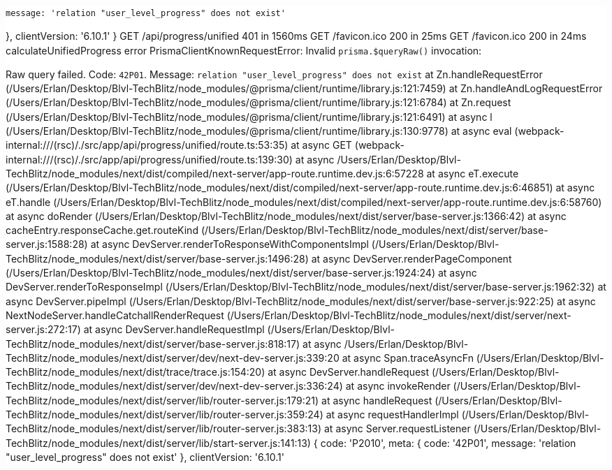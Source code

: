     message: 'relation "user_level_progress" does not exist'
  },
  clientVersion: '6.10.1'
}
 GET /api/progress/unified 401 in 1560ms
 GET /favicon.ico 200 in 25ms
 GET /favicon.ico 200 in 24ms
calculateUnifiedProgress error PrismaClientKnownRequestError: 
Invalid `prisma.$queryRaw()` invocation:


Raw query failed. Code: `42P01`. Message: `relation "user_level_progress" does not exist`
    at Zn.handleRequestError (/Users/Erlan/Desktop/Blvl-TechBlitz/node_modules/@prisma/client/runtime/library.js:121:7459)
    at Zn.handleAndLogRequestError (/Users/Erlan/Desktop/Blvl-TechBlitz/node_modules/@prisma/client/runtime/library.js:121:6784)
    at Zn.request (/Users/Erlan/Desktop/Blvl-TechBlitz/node_modules/@prisma/client/runtime/library.js:121:6491)
    at async l (/Users/Erlan/Desktop/Blvl-TechBlitz/node_modules/@prisma/client/runtime/library.js:130:9778)
    at async eval (webpack-internal:///(rsc)/./src/app/api/progress/unified/route.ts:53:35)
    at async GET (webpack-internal:///(rsc)/./src/app/api/progress/unified/route.ts:139:30)
    at async /Users/Erlan/Desktop/Blvl-TechBlitz/node_modules/next/dist/compiled/next-server/app-route.runtime.dev.js:6:57228
    at async eT.execute (/Users/Erlan/Desktop/Blvl-TechBlitz/node_modules/next/dist/compiled/next-server/app-route.runtime.dev.js:6:46851)
    at async eT.handle (/Users/Erlan/Desktop/Blvl-TechBlitz/node_modules/next/dist/compiled/next-server/app-route.runtime.dev.js:6:58760)
    at async doRender (/Users/Erlan/Desktop/Blvl-TechBlitz/node_modules/next/dist/server/base-server.js:1366:42)
    at async cacheEntry.responseCache.get.routeKind (/Users/Erlan/Desktop/Blvl-TechBlitz/node_modules/next/dist/server/base-server.js:1588:28)
    at async DevServer.renderToResponseWithComponentsImpl (/Users/Erlan/Desktop/Blvl-TechBlitz/node_modules/next/dist/server/base-server.js:1496:28)
    at async DevServer.renderPageComponent (/Users/Erlan/Desktop/Blvl-TechBlitz/node_modules/next/dist/server/base-server.js:1924:24)
    at async DevServer.renderToResponseImpl (/Users/Erlan/Desktop/Blvl-TechBlitz/node_modules/next/dist/server/base-server.js:1962:32)
    at async DevServer.pipeImpl (/Users/Erlan/Desktop/Blvl-TechBlitz/node_modules/next/dist/server/base-server.js:922:25)
    at async NextNodeServer.handleCatchallRenderRequest (/Users/Erlan/Desktop/Blvl-TechBlitz/node_modules/next/dist/server/next-server.js:272:17)
    at async DevServer.handleRequestImpl (/Users/Erlan/Desktop/Blvl-TechBlitz/node_modules/next/dist/server/base-server.js:818:17)
    at async /Users/Erlan/Desktop/Blvl-TechBlitz/node_modules/next/dist/server/dev/next-dev-server.js:339:20
    at async Span.traceAsyncFn (/Users/Erlan/Desktop/Blvl-TechBlitz/node_modules/next/dist/trace/trace.js:154:20)
    at async DevServer.handleRequest (/Users/Erlan/Desktop/Blvl-TechBlitz/node_modules/next/dist/server/dev/next-dev-server.js:336:24)
    at async invokeRender (/Users/Erlan/Desktop/Blvl-TechBlitz/node_modules/next/dist/server/lib/router-server.js:179:21)
    at async handleRequest (/Users/Erlan/Desktop/Blvl-TechBlitz/node_modules/next/dist/server/lib/router-server.js:359:24)
    at async requestHandlerImpl (/Users/Erlan/Desktop/Blvl-TechBlitz/node_modules/next/dist/server/lib/router-server.js:383:13)
    at async Server.requestListener (/Users/Erlan/Desktop/Blvl-TechBlitz/node_modules/next/dist/server/lib/start-server.js:141:13) {
  code: 'P2010',
  meta: {
    code: '42P01',
    message: 'relation "user_level_progress" does not exist'
  },
  clientVersion: '6.10.1'